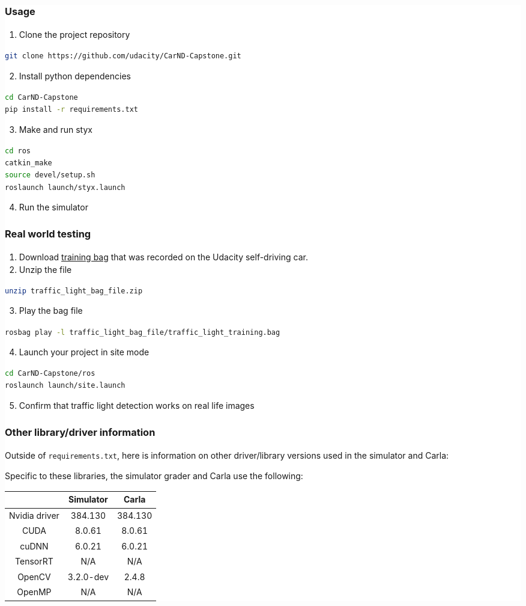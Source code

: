 ### Usage

1. Clone the project repository
```bash
git clone https://github.com/udacity/CarND-Capstone.git
```

2. Install python dependencies
```bash
cd CarND-Capstone
pip install -r requirements.txt
```
3. Make and run styx
```bash
cd ros
catkin_make
source devel/setup.sh
roslaunch launch/styx.launch
```
4. Run the simulator

### Real world testing
1. Download [training bag](https://s3-us-west-1.amazonaws.com/udacity-selfdrivingcar/traffic_light_bag_file.zip) that was recorded on the Udacity self-driving car.
2. Unzip the file
```bash
unzip traffic_light_bag_file.zip
```
3. Play the bag file
```bash
rosbag play -l traffic_light_bag_file/traffic_light_training.bag
```
4. Launch your project in site mode
```bash
cd CarND-Capstone/ros
roslaunch launch/site.launch
```
5. Confirm that traffic light detection works on real life images

### Other library/driver information
Outside of `requirements.txt`, here is information on other driver/library versions used in the simulator and Carla:

Specific to these libraries, the simulator grader and Carla use the following:

|               | Simulator |  Carla  |
|:-------------:|:---------:|:-------:|
| Nvidia driver |  384.130  | 384.130 |
|     CUDA      |  8.0.61   | 8.0.61  |
|     cuDNN     |  6.0.21   | 6.0.21  |
|   TensorRT    |    N/A    |   N/A   |
|    OpenCV     | 3.2.0-dev |  2.4.8  |
|    OpenMP     |    N/A    |   N/A   |

